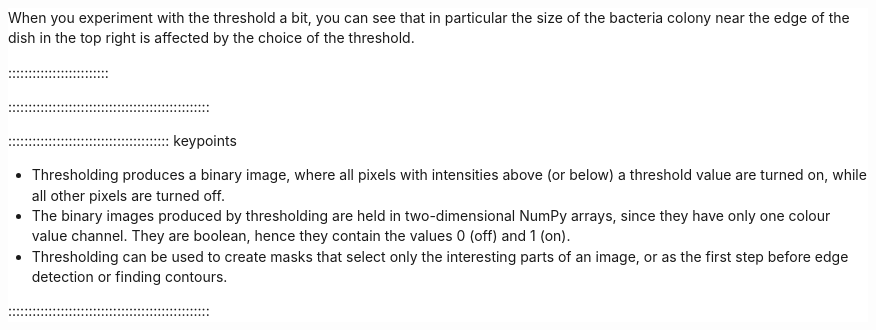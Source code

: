 When you experiment with the threshold a bit, you can see that in
particular the size of the bacteria colony near the edge of the
dish in the top right is affected by the choice of the threshold.



:::::::::::::::::::::::::

::::::::::::::::::::::::::::::::::::::::::::::::::

:::::::::::::::::::::::::::::::::::::::: keypoints

- Thresholding produces a binary image, where all pixels with intensities above (or below) a threshold value are turned on, while all other pixels are turned off.
- The binary images produced by thresholding are held in two-dimensional NumPy arrays, since they have only one colour value channel. They are boolean, hence they contain the values 0 (off) and 1 (on).
- Thresholding can be used to create masks that select only the interesting parts of an image, or as the first step before edge detection or finding contours.

::::::::::::::::::::::::::::::::::::::::::::::::::
